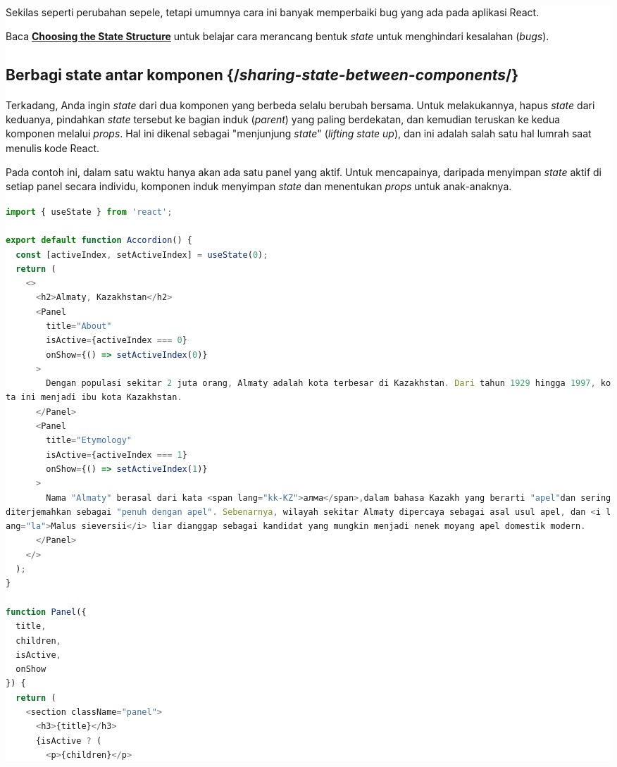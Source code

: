 </Sandpack>

Sekilas seperti perubahan sepele, tetapi umumnya cara ini banyak memperbaiki bug yang ada pada aplikasi React.

<LearnMore path="/learn/choosing-the-state-structure">

Baca **[Choosing the State Structure](/learn/choosing-the-state-structure)** untuk belajar cara merancang bentuk *state* untuk menghindari kesalahan (*bugs*).

</LearnMore>

## Berbagi state antar komponen {/*sharing-state-between-components*/}

Terkadang, Anda ingin *state* dari dua komponen yang berbeda selalu berubah bersama. Untuk melakukannya, hapus *state* dari keduanya, pindahkan *state* tersebut ke bagian induk (*parent*) yang paling berdekatan, dan kemudian teruskan ke kedua komponen melalui *props*. Hal ini dikenal sebagai "menjunjung *state*" (*lifting state up*), dan ini adalah salah satu hal lumrah saat menulis kode React.

Pada contoh ini, dalam satu waktu hanya akan ada satu panel yang aktif. Untuk mencapainya, daripada menyimpan *state* aktif di setiap panel secara individu, komponen induk menyimpan *state* dan menentukan *props* untuk anak-anaknya.

<Sandpack>

```js
import { useState } from 'react';

export default function Accordion() {
  const [activeIndex, setActiveIndex] = useState(0);
  return (
    <>
      <h2>Almaty, Kazakhstan</h2>
      <Panel
        title="About"
        isActive={activeIndex === 0}
        onShow={() => setActiveIndex(0)}
      >
        Dengan populasi sekitar 2 juta orang, Almaty adalah kota terbesar di Kazakhstan. Dari tahun 1929 hingga 1997, kota ini menjadi ibu kota Kazakhstan.
      </Panel>
      <Panel
        title="Etymology"
        isActive={activeIndex === 1}
        onShow={() => setActiveIndex(1)}
      >
        Nama "Almaty" berasal dari kata <span lang="kk-KZ">алма</span>,dalam bahasa Kazakh yang berarti "apel"dan sering diterjemahkan sebagai "penuh dengan apel". Sebenarnya, wilayah sekitar Almaty dipercaya sebagai asal usul apel, dan <i lang="la">Malus sieversii</i> liar dianggap sebagai kandidat yang mungkin menjadi nenek moyang apel domestik modern.
      </Panel>
    </>
  );
}

function Panel({
  title,
  children,
  isActive,
  onShow
}) {
  return (
    <section className="panel">
      <h3>{title}</h3>
      {isActive ? (
        <p>{children}</p>
```